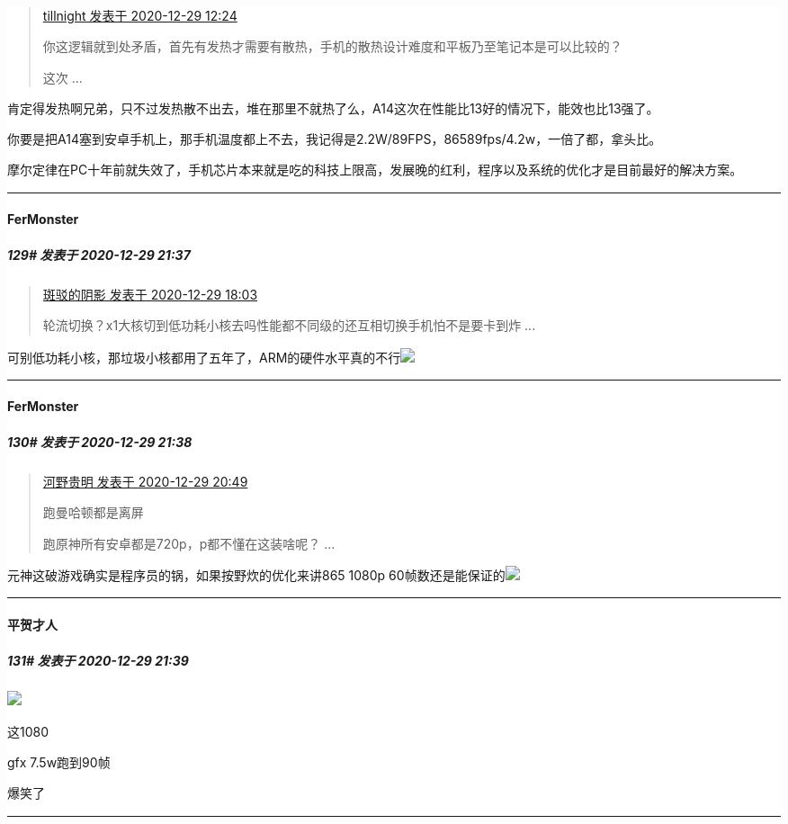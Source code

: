 
<blockquote><a href="httphttps://bbs.saraba1st.com/2b/forum.php?mod=redirect&amp;goto=findpost&amp;pid=49877266&amp;ptid=1980094" target="_blank">tillnight 发表于 2020-12-29 12:24</a>

你这逻辑就到处矛盾，首先有发热才需要有散热，手机的散热设计难度和平板乃至笔记本是可以比较的？

这次 ...</blockquote>
肯定得发热啊兄弟，只不过发热散不出去，堆在那里不就热了么，A14这次在性能比13好的情况下，能效也比13强了。

你要是把A14塞到安卓手机上，那手机温度都上不去，我记得是2.2W/89FPS，86589fps/4.2w，一倍了都，拿头比。

摩尔定律在PC十年前就失效了，手机芯片本来就是吃的科技上限高，发展晚的红利，程序以及系统的优化才是目前最好的解决方案。


-----

####  FerMonster  
##### 129#       发表于 2020-12-29 21:37


<blockquote><a href="httphttps://bbs.saraba1st.com/2b/forum.php?mod=redirect&amp;goto=findpost&amp;pid=49880576&amp;ptid=1980094" target="_blank">斑驳的阴影 发表于 2020-12-29 18:03</a>

轮流切换？x1大核切到低功耗小核去吗性能都不同级的还互相切换手机怕不是要卡到炸 ...</blockquote>
可别低功耗小核，那垃圾小核都用了五年了，ARM的硬件水平真的不行<img src="https://static.saraba1st.com/image/smiley/face2017/067.png" referrerpolicy="no-referrer">


-----

####  FerMonster  
##### 130#       发表于 2020-12-29 21:38


<blockquote><a href="httphttps://bbs.saraba1st.com/2b/forum.php?mod=redirect&amp;goto=findpost&amp;pid=49882238&amp;ptid=1980094" target="_blank">河野贵明 发表于 2020-12-29 20:49</a>

跑曼哈顿都是离屏

跑原神所有安卓都是720p，p都不懂在这装啥呢？ ...</blockquote>
元神这破游戏确实是程序员的锅，如果按野炊的优化来讲865 1080p 60帧数还是能保证的<img src="https://static.saraba1st.com/image/smiley/face2017/062.gif" referrerpolicy="no-referrer">


-----

####  平贺才人  
##### 131#       发表于 2020-12-29 21:39


<img src="http://wx4.sinaimg.cn/mw690/6fcb9509ly1gm5210h7d2j20g40zg75p.jpg" referrerpolicy="no-referrer">


这1080

gfx 7.5w跑到90帧

爆笑了


-----
